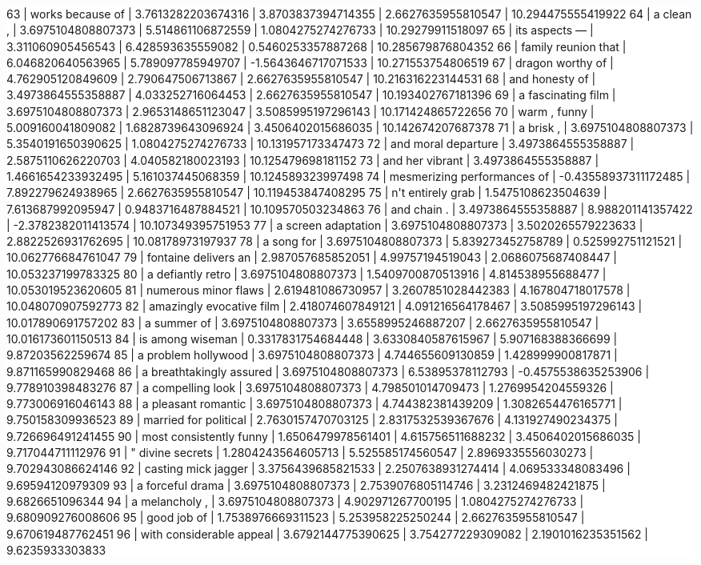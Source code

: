 63 | works because of | 3.7613282203674316 | 3.8703837394714355 | 2.6627635955810547 | 10.294475555419922
64 | a clean , | 3.6975104808807373 | 5.514861106872559 | 1.0804275274276733 | 10.29279911518097
65 | its aspects — | 3.311060905456543 | 6.428593635559082 | 0.5460253357887268 | 10.285679876804352
66 | family reunion that | 6.046820640563965 | 5.789097785949707 | -1.5643646717071533 | 10.271553754806519
67 | dragon worthy of | 4.762905120849609 | 2.790647506713867 | 2.6627635955810547 | 10.216316223144531
68 | and honesty of | 3.4973864555358887 | 4.033252716064453 | 2.6627635955810547 | 10.193402767181396
69 | a fascinating film | 3.6975104808807373 | 2.9653148651123047 | 3.5085995197296143 | 10.171424865722656
70 | warm , funny | 5.009160041809082 | 1.6828739643096924 | 3.4506402015686035 | 10.142674207687378
71 | a brisk , | 3.6975104808807373 | 5.3540191650390625 | 1.0804275274276733 | 10.131957173347473
72 | and moral departure | 3.4973864555358887 | 2.5875110626220703 | 4.040582180023193 | 10.125479698181152
73 | and her vibrant | 3.4973864555358887 | 1.4661654233932495 | 5.161037445068359 | 10.124589323997498
74 | mesmerizing performances of | -0.43558937311172485 | 7.892279624938965 | 2.6627635955810547 | 10.119453847408295
75 | n't entirely grab | 1.5475108623504639 | 7.613687992095947 | 0.9483716487884521 | 10.109570503234863
76 | and chain . | 3.4973864555358887 | 8.988201141357422 | -2.3782382011413574 | 10.107349395751953
77 | a screen adaptation | 3.6975104808807373 | 3.5020265579223633 | 2.8822526931762695 | 10.08178973197937
78 | a song for | 3.6975104808807373 | 5.839273452758789 | 0.525992751121521 | 10.062776684761047
79 | fontaine delivers an | 2.987057685852051 | 4.99757194519043 | 2.0686075687408447 | 10.053237199783325
80 | a defiantly retro | 3.6975104808807373 | 1.5409700870513916 | 4.814538955688477 | 10.053019523620605
81 | numerous minor flaws | 2.619481086730957 | 3.2607851028442383 | 4.167804718017578 | 10.048070907592773
82 | amazingly evocative film | 2.418074607849121 | 4.091216564178467 | 3.5085995197296143 | 10.017890691757202
83 | a summer of | 3.6975104808807373 | 3.6558995246887207 | 2.6627635955810547 | 10.016173601150513
84 | is among wiseman | 0.3317831754684448 | 3.6330840587615967 | 5.907168388366699 | 9.87203562259674
85 | a problem hollywood | 3.6975104808807373 | 4.744655609130859 | 1.428999900817871 | 9.871165990829468
86 | a breathtakingly assured | 3.6975104808807373 | 6.53895378112793 | -0.4575538635253906 | 9.778910398483276
87 | a compelling look | 3.6975104808807373 | 4.798501014709473 | 1.2769954204559326 | 9.773006916046143
88 | a pleasant romantic | 3.6975104808807373 | 4.744382381439209 | 1.3082654476165771 | 9.750158309936523
89 | married for political | 2.7630157470703125 | 2.8317532539367676 | 4.131927490234375 | 9.726696491241455
90 | most consistently funny | 1.6506479978561401 | 4.615756511688232 | 3.4506402015686035 | 9.717044711112976
91 | " divine secrets | 1.2804243564605713 | 5.525585174560547 | 2.8969335556030273 | 9.702943086624146
92 | casting mick jagger | 3.3756439685821533 | 2.2507638931274414 | 4.069533348083496 | 9.69594120979309
93 | a forceful drama | 3.6975104808807373 | 2.7539076805114746 | 3.2312469482421875 | 9.6826651096344
94 | a melancholy , | 3.6975104808807373 | 4.902971267700195 | 1.0804275274276733 | 9.680909276008606
95 | good job of | 1.7538976669311523 | 5.253958225250244 | 2.6627635955810547 | 9.670619487762451
96 | with considerable appeal | 3.6792144775390625 | 3.754277229309082 | 2.1901016235351562 | 9.6235933303833